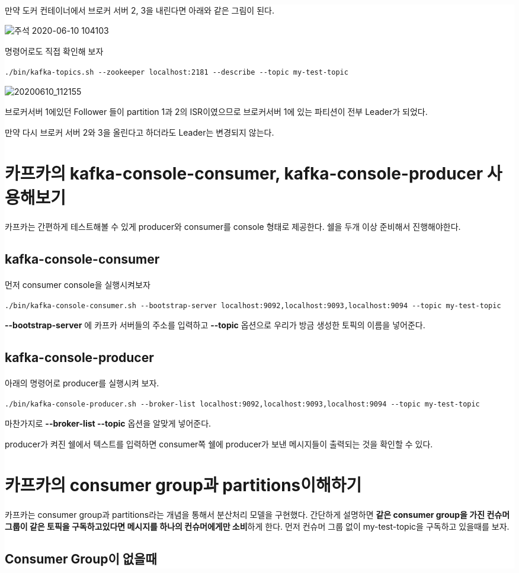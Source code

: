 만약 도커 컨테이너에서 브로커 서버 2, 3을 내린다면 아래와 같은 그림이 된다.



![주석 2020-06-10 104103](https://user-images.githubusercontent.com/30790184/84219986-bc941500-ab0c-11ea-9cae-9fee1c2f849c.png)



명령어로도 직접 확인해 보자

```
./bin/kafka-topics.sh --zookeeper localhost:2181 --describe --topic my-test-topic
```



![20200610_112155](https://user-images.githubusercontent.com/30790184/84219989-bd2cab80-ab0c-11ea-94e9-58d7c317d2e0.png)

브로커서버 1에있던 Follower 들이 partition 1과 2의 ISR이였으므로 브로커서버 1에 있는 파티션이 전부 Leader가 되었다.

만약 다시 브로커 서버 2와 3을 올린다고 하더라도 Leader는 변경되지 않는다.

# 카프카의 kafka-console-consumer, kafka-console-producer 사용해보기

카프카는 간편하게 테스트해볼 수 있게 producer와 consumer를 console 형태로 제공한다. 쉘을 두개 이상 준비해서 진행해야한다.

## kafka-console-consumer

먼저 consumer console을 실행시켜보자

```
./bin/kafka-console-consumer.sh --bootstrap-server localhost:9092,localhost:9093,localhost:9094 --topic my-test-topic
```

**\--bootstrap-server** 에 카프카 서버들의 주소를 입력하고 **--topic** 옵션으로 우리가 방금 생성한 토픽의 이름을 넣어준다.

## kafka-console-producer 

아래의 명령어로 producer를 실행시켜 보자.

```
./bin/kafka-console-producer.sh --broker-list localhost:9092,localhost:9093,localhost:9094 --topic my-test-topic
```

마찬가지로 **\--broker-list --topic** 옵션을 알맞게 넣어준다.

producer가 켜진 쉘에서 텍스트를 입력하면 consumer쪽 쉘에 producer가 보낸 메시지들이 출력되는 것을 확인할 수 있다.

# 카프카의 consumer group과 partitions이해하기

카프카는 consumer group과 partitions라는 개념을 통해서 분산처리 모델을 구현했다. 간단하게 설명하면 **같은 consumer group을 가진 컨슈머 그룹이 같은 토픽을 구독하고있다면 메시지를 하나의 컨슈머에게만 소비**하게 한다. 먼저 컨슈머 그룹 없이 my-test-topic을 구독하고 있을때를 보자.

## Consumer Group이 없을때
